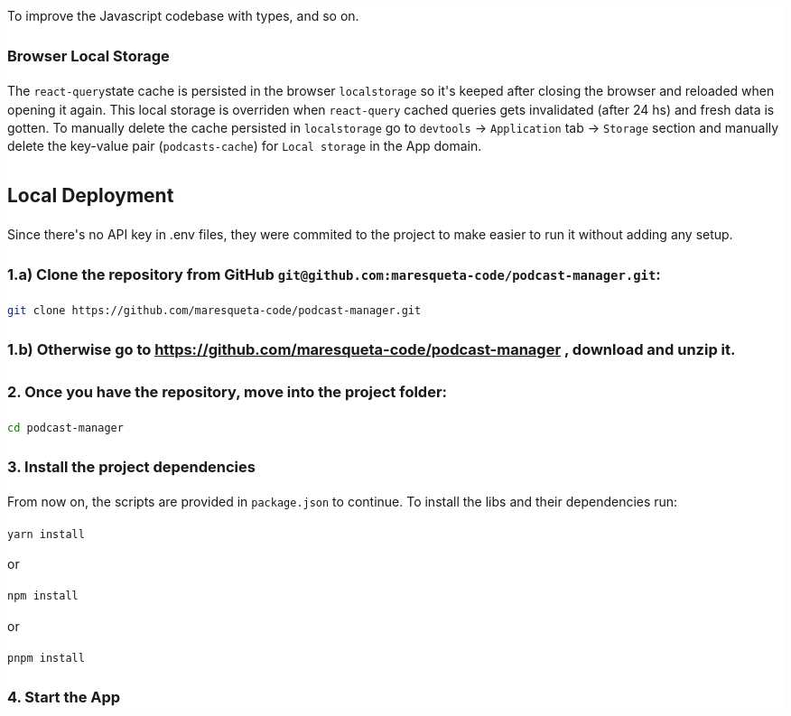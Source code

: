 To improve the Javascript codebase with types, and so on.

### Browser Local Storage

The `react-query`state cache is persisted in the browser `localstorage` so it's keeped after closing the browser and reloaded when opening it again. This local storage is overriden when `react-query` cached queries gets invalidated (after 24 hs) and fresh data is gotten.
To manually delete the cache persisted in `localstorage` go to `devtools` -> `Application` tab -> `Storage` section and manually delete the key-value pair (`podcasts-cache`) for `Local storage` in the App domain.

## Local Deployment

Since there's no API key in .env files, they were commited to the project to make easier to run it without adding any setup.

### 1.a) Clone the repository from GitHub `git@github.com:maresqueta-code/podcast-manager.git`:

```bash
git clone https://github.com/maresqueta-code/podcast-manager.git
```

### 1.b) Otherwise go to https://github.com/maresqueta-code/podcast-manager , download and unzip it.

### 2. Once you have the repository, move into the project folder:

```bash
cd podcast-manager
```

### 3. Install the project dependencies

From now on, the scripts are provided in `package.json` to continue. To install the libs and their dependencies run:

```bash
yarn install
```

or

```
npm install
```

or

```
pnpm install
```

### 4. Start the App
